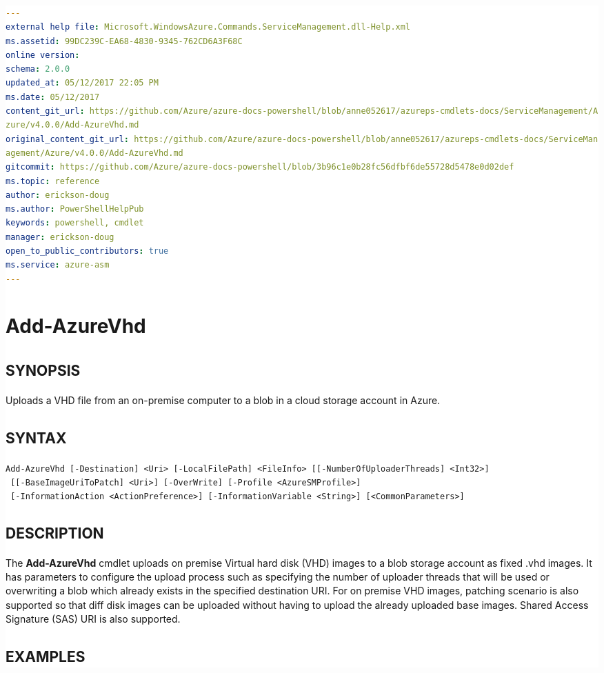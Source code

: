 ```yaml
---
external help file: Microsoft.WindowsAzure.Commands.ServiceManagement.dll-Help.xml
ms.assetid: 99DC239C-EA68-4830-9345-762CD6A3F68C
online version:
schema: 2.0.0
updated_at: 05/12/2017 22:05 PM
ms.date: 05/12/2017
content_git_url: https://github.com/Azure/azure-docs-powershell/blob/anne052617/azureps-cmdlets-docs/ServiceManagement/Azure/v4.0.0/Add-AzureVhd.md
original_content_git_url: https://github.com/Azure/azure-docs-powershell/blob/anne052617/azureps-cmdlets-docs/ServiceManagement/Azure/v4.0.0/Add-AzureVhd.md
gitcommit: https://github.com/Azure/azure-docs-powershell/blob/3b96c1e0b28fc56dfbf6de55728d5478e0d02def
ms.topic: reference
author: erickson-doug
ms.author: PowerShellHelpPub
keywords: powershell, cmdlet
manager: erickson-doug
open_to_public_contributors: true
ms.service: azure-asm
---
```


# Add-AzureVhd

## SYNOPSIS
Uploads a VHD file from an on-premise computer to a blob in a cloud storage account in Azure.

## SYNTAX

```
Add-AzureVhd [-Destination] <Uri> [-LocalFilePath] <FileInfo> [[-NumberOfUploaderThreads] <Int32>]
 [[-BaseImageUriToPatch] <Uri>] [-OverWrite] [-Profile <AzureSMProfile>]
 [-InformationAction <ActionPreference>] [-InformationVariable <String>] [<CommonParameters>]
```

## DESCRIPTION
The **Add-AzureVhd** cmdlet uploads on premise Virtual hard disk (VHD) images to a blob storage account as fixed .vhd images.
It has parameters to configure the upload process such as specifying the number of uploader threads that will be used or overwriting a blob which already exists in the specified destination URI.
For on premise VHD images, patching scenario is also supported so that diff disk images can be uploaded without having to upload the already uploaded base images. 
Shared Access Signature (SAS) URI is also supported.

## EXAMPLES
